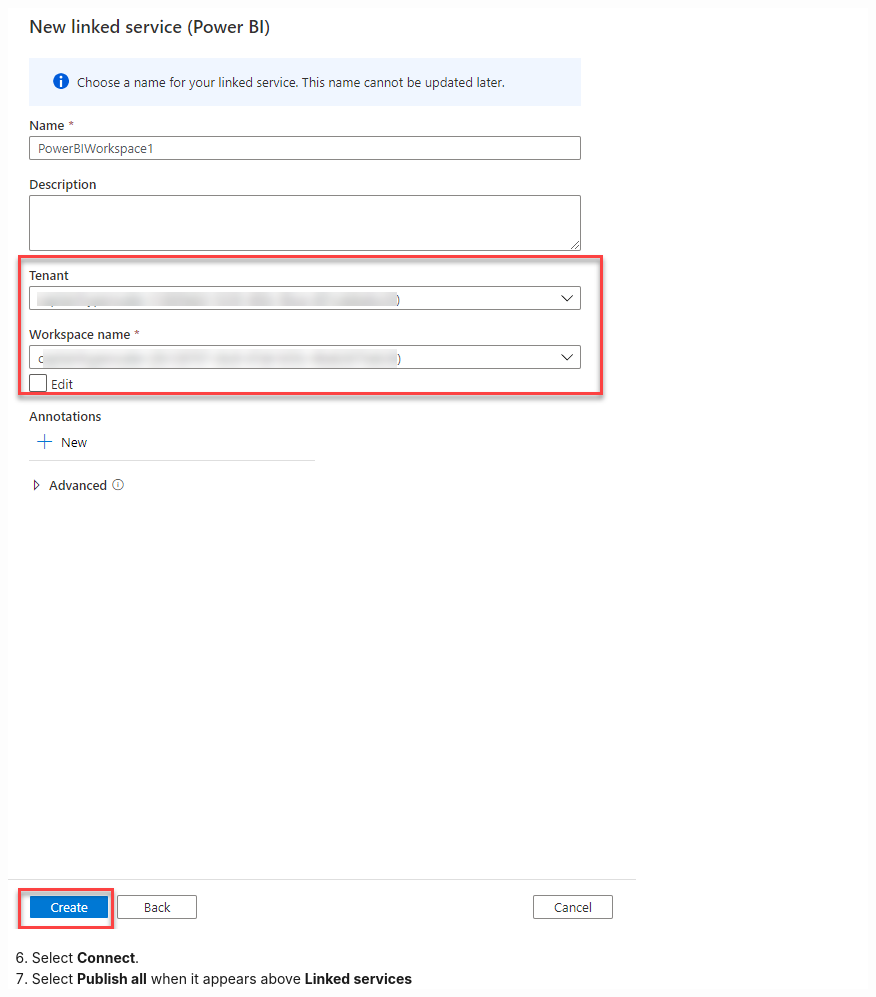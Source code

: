   ![](media/powerbitenant.png 'Screenshot')

6. Select **Connect**.
7. Select **Publish all** when it appears above **Linked services**
   